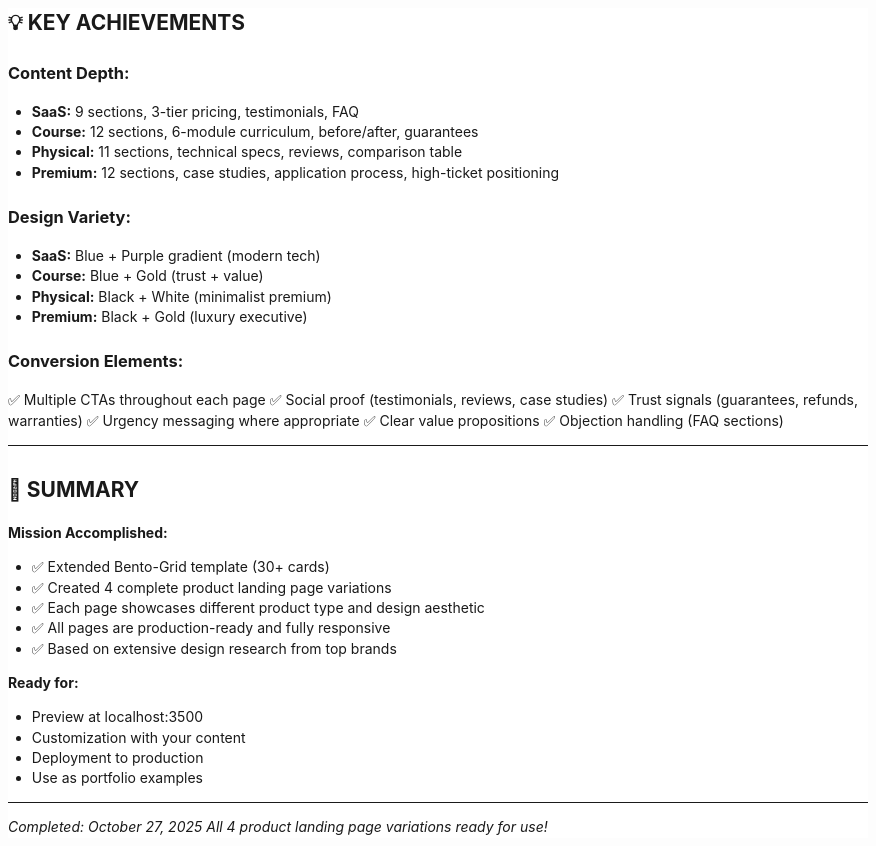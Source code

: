 
## 💡 KEY ACHIEVEMENTS

### Content Depth:
- **SaaS:** 9 sections, 3-tier pricing, testimonials, FAQ
- **Course:** 12 sections, 6-module curriculum, before/after, guarantees
- **Physical:** 11 sections, technical specs, reviews, comparison table
- **Premium:** 12 sections, case studies, application process, high-ticket positioning

### Design Variety:
- **SaaS:** Blue + Purple gradient (modern tech)
- **Course:** Blue + Gold (trust + value)
- **Physical:** Black + White (minimalist premium)
- **Premium:** Black + Gold (luxury executive)

### Conversion Elements:
✅ Multiple CTAs throughout each page
✅ Social proof (testimonials, reviews, case studies)
✅ Trust signals (guarantees, refunds, warranties)
✅ Urgency messaging where appropriate
✅ Clear value propositions
✅ Objection handling (FAQ sections)

---

## 🎯 SUMMARY

**Mission Accomplished:**
- ✅ Extended Bento-Grid template (30+ cards)
- ✅ Created 4 complete product landing page variations
- ✅ Each page showcases different product type and design aesthetic
- ✅ All pages are production-ready and fully responsive
- ✅ Based on extensive design research from top brands

**Ready for:**
- Preview at localhost:3500
- Customization with your content
- Deployment to production
- Use as portfolio examples

---

*Completed: October 27, 2025*
*All 4 product landing page variations ready for use!*
